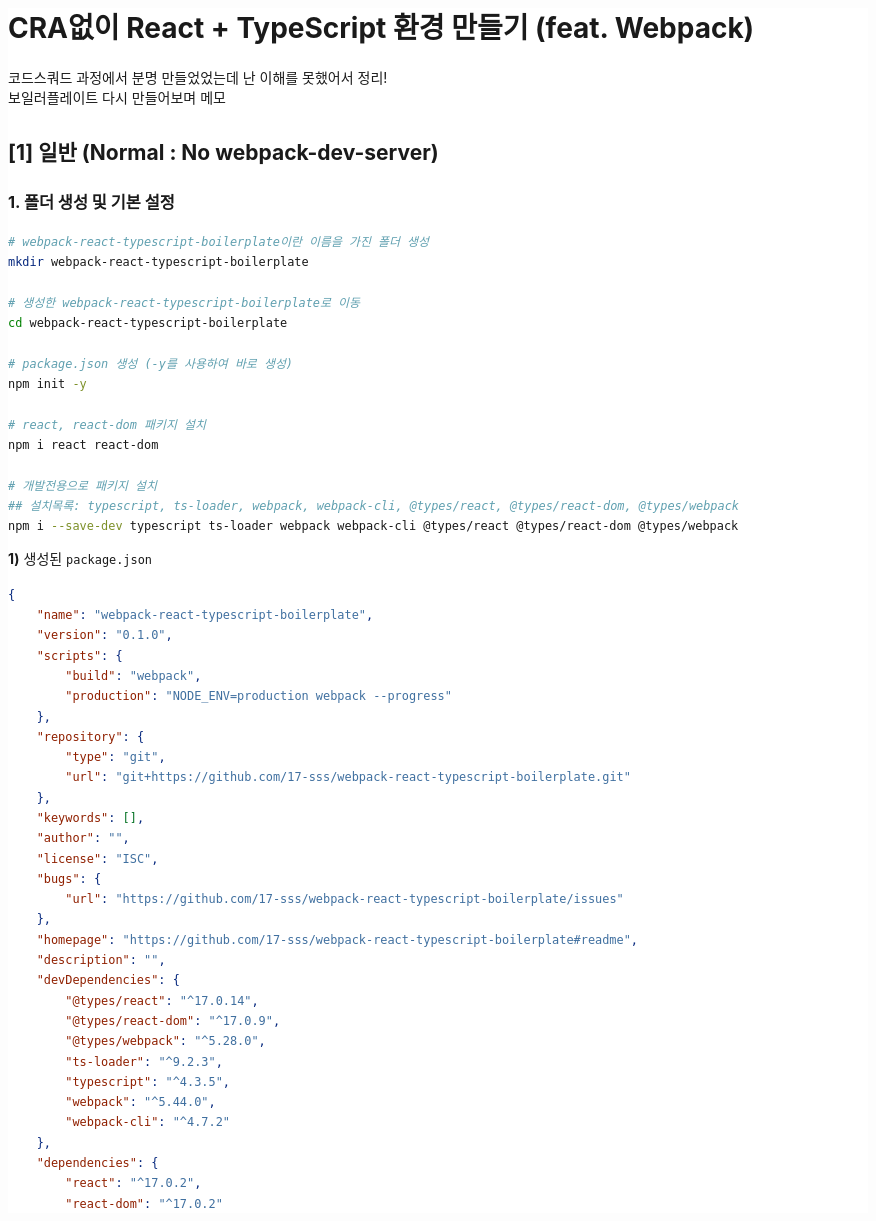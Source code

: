 # CRA없이 React + TypeScript 환경 만들기 (feat. Webpack)

코드스쿼드 과정에서 분명 만들었었는데 난 이해를 못했어서 정리!  
보일러플레이트 다시 만들어보며 메모

## **[1]** 일반 (Normal : No webpack-dev-server)

### 1. 폴더 생성 및 기본 설정

```sh
# webpack-react-typescript-boilerplate이란 이름을 가진 폴더 생성
mkdir webpack-react-typescript-boilerplate

# 생성한 webpack-react-typescript-boilerplate로 이동
cd webpack-react-typescript-boilerplate

# package.json 생성 (-y를 사용하여 바로 생성)
npm init -y

# react, react-dom 패키지 설치
npm i react react-dom

# 개발전용으로 패키지 설치
## 설치목록: typescript, ts-loader, webpack, webpack-cli, @types/react, @types/react-dom, @types/webpack
npm i --save-dev typescript ts-loader webpack webpack-cli @types/react @types/react-dom @types/webpack
```

**1)** 생성된 `package.json`

```json
{
    "name": "webpack-react-typescript-boilerplate",
    "version": "0.1.0",
    "scripts": {
        "build": "webpack",
        "production": "NODE_ENV=production webpack --progress"
    },
    "repository": {
        "type": "git",
        "url": "git+https://github.com/17-sss/webpack-react-typescript-boilerplate.git"
    },
    "keywords": [],
    "author": "",
    "license": "ISC",
    "bugs": {
        "url": "https://github.com/17-sss/webpack-react-typescript-boilerplate/issues"
    },
    "homepage": "https://github.com/17-sss/webpack-react-typescript-boilerplate#readme",
    "description": "",
    "devDependencies": {
        "@types/react": "^17.0.14",
        "@types/react-dom": "^17.0.9",
        "@types/webpack": "^5.28.0",
        "ts-loader": "^9.2.3",
        "typescript": "^4.3.5",
        "webpack": "^5.44.0",
        "webpack-cli": "^4.7.2"
    },
    "dependencies": {
        "react": "^17.0.2",
        "react-dom": "^17.0.2"
```